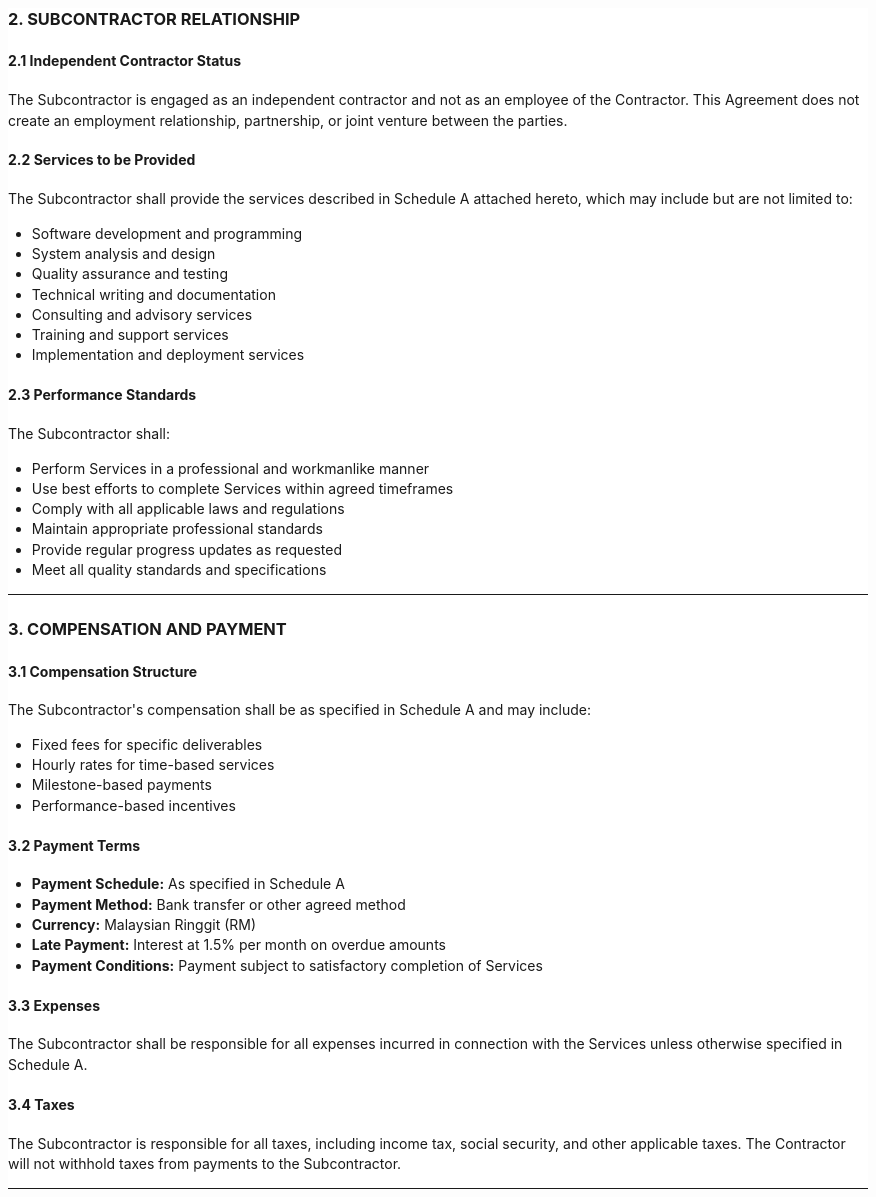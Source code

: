 
### 2. SUBCONTRACTOR RELATIONSHIP

#### 2.1 Independent Contractor Status
The Subcontractor is engaged as an independent contractor and not as an employee of the Contractor. This Agreement does not create an employment relationship, partnership, or joint venture between the parties.

#### 2.2 Services to be Provided
The Subcontractor shall provide the services described in Schedule A attached hereto, which may include but are not limited to:
- Software development and programming
- System analysis and design
- Quality assurance and testing
- Technical writing and documentation
- Consulting and advisory services
- Training and support services
- Implementation and deployment services

#### 2.3 Performance Standards
The Subcontractor shall:
- Perform Services in a professional and workmanlike manner
- Use best efforts to complete Services within agreed timeframes
- Comply with all applicable laws and regulations
- Maintain appropriate professional standards
- Provide regular progress updates as requested
- Meet all quality standards and specifications

---

### 3. COMPENSATION AND PAYMENT

#### 3.1 Compensation Structure
The Subcontractor's compensation shall be as specified in Schedule A and may include:
- Fixed fees for specific deliverables
- Hourly rates for time-based services
- Milestone-based payments
- Performance-based incentives

#### 3.2 Payment Terms
- **Payment Schedule:** As specified in Schedule A
- **Payment Method:** Bank transfer or other agreed method
- **Currency:** Malaysian Ringgit (RM)
- **Late Payment:** Interest at 1.5% per month on overdue amounts
- **Payment Conditions:** Payment subject to satisfactory completion of Services

#### 3.3 Expenses
The Subcontractor shall be responsible for all expenses incurred in connection with the Services unless otherwise specified in Schedule A.

#### 3.4 Taxes
The Subcontractor is responsible for all taxes, including income tax, social security, and other applicable taxes. The Contractor will not withhold taxes from payments to the Subcontractor.

---